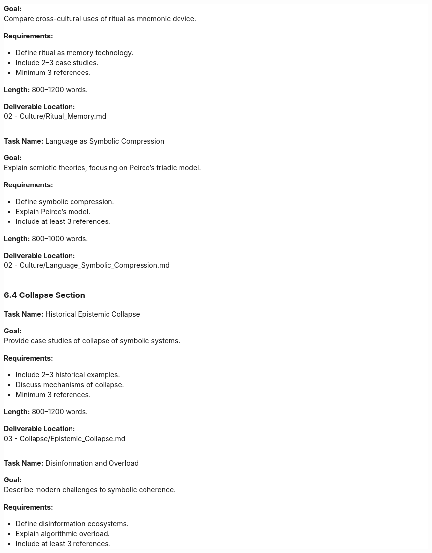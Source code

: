 **Goal:**  
Compare cross-cultural uses of ritual as mnemonic device.

**Requirements:**  
- Define ritual as memory technology.  
- Include 2–3 case studies.  
- Minimum 3 references.

**Length:** 800–1200 words.

**Deliverable Location:**  
02 - Culture/Ritual_Memory.md

---

**Task Name:** Language as Symbolic Compression

**Goal:**  
Explain semiotic theories, focusing on Peirce’s triadic model.

**Requirements:**  
- Define symbolic compression.  
- Explain Peirce’s model.  
- Include at least 3 references.

**Length:** 800–1000 words.

**Deliverable Location:**  
02 - Culture/Language_Symbolic_Compression.md

---

### 6.4 Collapse Section

**Task Name:** Historical Epistemic Collapse

**Goal:**  
Provide case studies of collapse of symbolic systems.

**Requirements:**  
- Include 2–3 historical examples.  
- Discuss mechanisms of collapse.  
- Minimum 3 references.

**Length:** 800–1200 words.

**Deliverable Location:**  
03 - Collapse/Epistemic_Collapse.md

---

**Task Name:** Disinformation and Overload

**Goal:**  
Describe modern challenges to symbolic coherence.

**Requirements:**  
- Define disinformation ecosystems.  
- Explain algorithmic overload.  
- Include at least 3 references.
